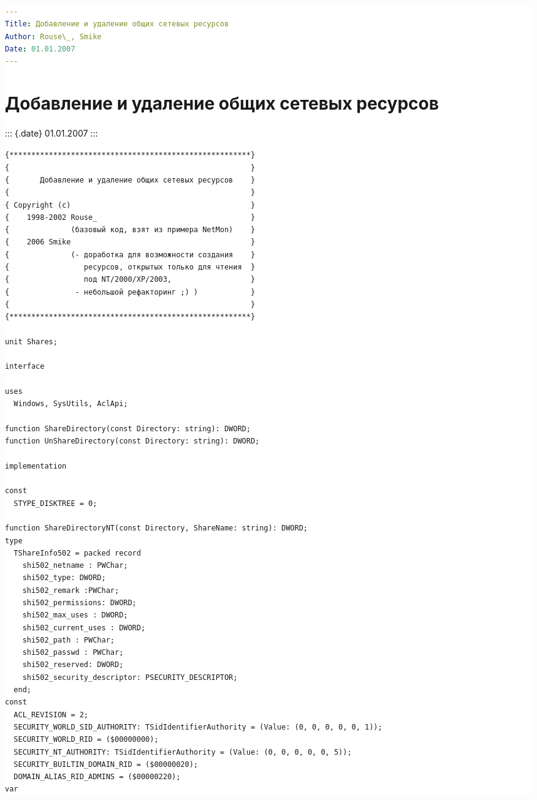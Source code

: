 ```yaml
---
Title: Добавление и удаление общих сетевых ресурсов
Author: Rouse\_, Smike
Date: 01.01.2007
---
```



Добавление и удаление общих сетевых ресурсов
============================================

::: {.date}
01.01.2007
:::

    {*******************************************************}
    {                                                       }
    {       Добавление и удаление общих сетевых ресурсов    }
    {                                                       }
    { Copyright (c)                                         }
    {    1998-2002 Rouse_                                   }
    {              (базовый код, взят из примера NetMon)    }
    {    2006 Smike                                         }
    {              (- доработка для возможности создания    }
    {                 ресурсов, открытых только для чтения  }
    {                 под NT/2000/XP/2003,                  }
    {               - небольшой рефакторинг ;) )            }
    {                                                       }
    {*******************************************************}
     
    unit Shares;
     
    interface
     
    uses
      Windows, SysUtils, AclApi;
     
    function ShareDirectory(const Directory: string): DWORD;
    function UnShareDirectory(const Directory: string): DWORD;
     
    implementation
     
    const
      STYPE_DISKTREE = 0;
     
    function ShareDirectoryNT(const Directory, ShareName: string): DWORD;
    type
      TShareInfo502 = packed record
        shi502_netname : PWChar;
        shi502_type: DWORD;
        shi502_remark :PWChar;
        shi502_permissions: DWORD;
        shi502_max_uses : DWORD;
        shi502_current_uses : DWORD;
        shi502_path : PWChar;
        shi502_passwd : PWChar;
        shi502_reserved: DWORD;
        shi502_security_descriptor: PSECURITY_DESCRIPTOR;
      end;
    const
      ACL_REVISION = 2;
      SECURITY_WORLD_SID_AUTHORITY: TSidIdentifierAuthority = (Value: (0, 0, 0, 0, 0, 1));
      SECURITY_WORLD_RID = ($00000000);
      SECURITY_NT_AUTHORITY: TSidIdentifierAuthority = (Value: (0, 0, 0, 0, 0, 5));
      SECURITY_BUILTIN_DOMAIN_RID = ($00000020);
      DOMAIN_ALIAS_RID_ADMINS = ($00000220);          
    var